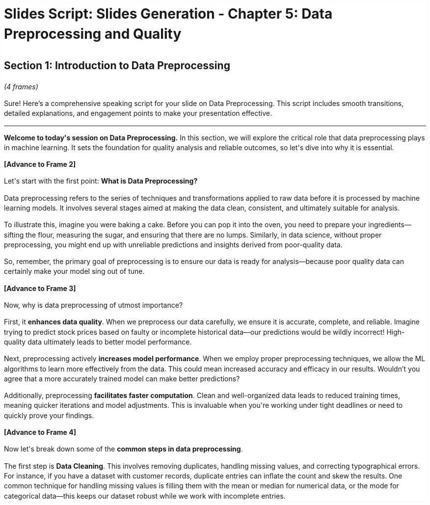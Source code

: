 # Slides Script: Slides Generation - Chapter 5: Data Preprocessing and Quality

## Section 1: Introduction to Data Preprocessing
*(4 frames)*

Sure! Here’s a comprehensive speaking script for your slide on Data Preprocessing. This script includes smooth transitions, detailed explanations, and engagement points to make your presentation effective.

---

**Welcome to today's session on Data Preprocessing.** In this section, we will explore the critical role that data preprocessing plays in machine learning. It sets the foundation for quality analysis and reliable outcomes, so let's dive into why it is essential.

**[Advance to Frame 2]**

Let's start with the first point: **What is Data Preprocessing?** 

Data preprocessing refers to the series of techniques and transformations applied to raw data before it is processed by machine learning models. It involves several stages aimed at making the data clean, consistent, and ultimately suitable for analysis. 

To illustrate this, imagine you were baking a cake. Before you can pop it into the oven, you need to prepare your ingredients—sifting the flour, measuring the sugar, and ensuring that there are no lumps. Similarly, in data science, without proper preprocessing, you might end up with unreliable predictions and insights derived from poor-quality data. 

So, remember, the primary goal of preprocessing is to ensure our data is ready for analysis—because poor quality data can certainly make your model sing out of tune.

**[Advance to Frame 3]**

Now, why is data preprocessing of utmost importance? 

First, it **enhances data quality**. When we preprocess our data carefully, we ensure it is accurate, complete, and reliable. Imagine trying to predict stock prices based on faulty or incomplete historical data—our predictions would be wildly incorrect! High-quality data ultimately leads to better model performance.

Next, preprocessing actively **increases model performance**. When we employ proper preprocessing techniques, we allow the ML algorithms to learn more effectively from the data. This could mean increased accuracy and efficacy in our results. Wouldn’t you agree that a more accurately trained model can make better predictions?

Additionally, preprocessing **facilitates faster computation**. Clean and well-organized data leads to reduced training times, meaning quicker iterations and model adjustments. This is invaluable when you're working under tight deadlines or need to quickly prove your findings. 

**[Advance to Frame 4]**

Now let's break down some of the **common steps in data preprocessing**. 

The first step is **Data Cleaning**. This involves removing duplicates, handling missing values, and correcting typographical errors. For instance, if you have a dataset with customer records, duplicate entries can inflate the count and skew the results. 
One common technique for handling missing values is filling them with the mean or median for numerical data, or the mode for categorical data—this keeps our dataset robust while we work with incomplete entries.
